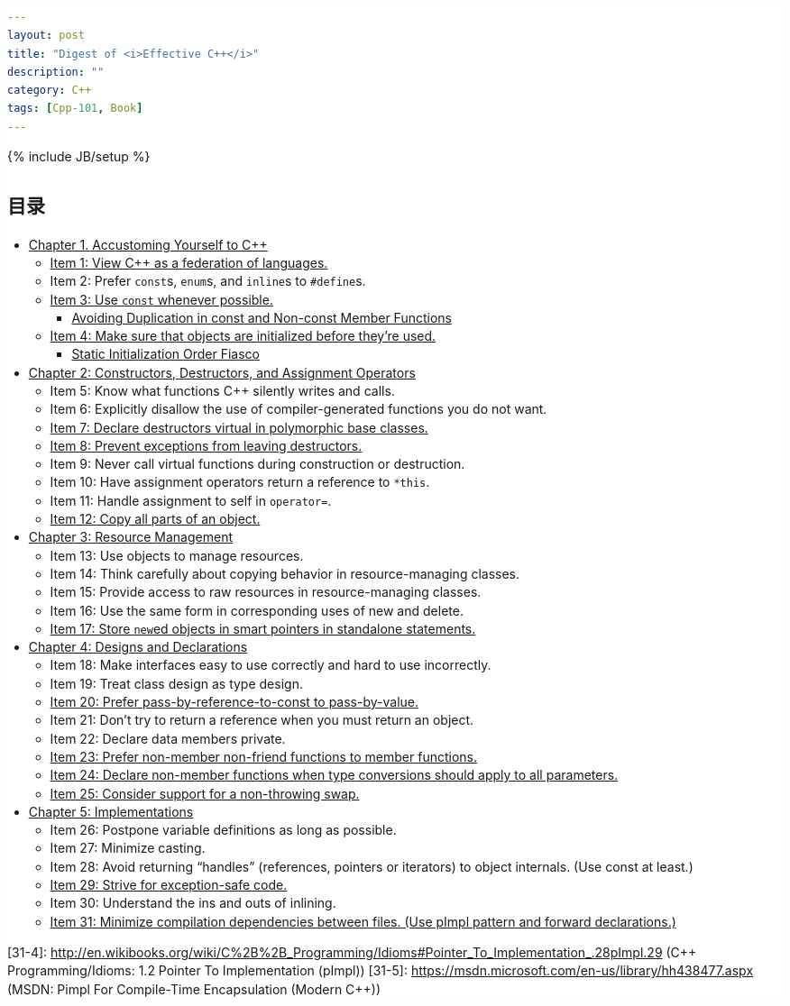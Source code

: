 ```yaml
---
layout: post
title: "Digest of <i>Effective C++</i>"
description: ""
category: C++
tags: [Cpp-101, Book]
---
```

{% include JB/setup %}

## 目录

- [Chapter 1. Accustoming Yourself to C++](#chapter-1-accustoming-yourself-to-c)
	- [Item 1: View C++ as a federation of languages.](#item-1-view-c-as-a-federation-of-languages)
	- Item 2: Prefer `const`s, `enum`s, and `inline`s to `#define`s.
	- [Item 3: Use `const` whenever possible.](#item-3-use-const-whenever-possible)
		- [Avoiding Duplication in const and Non-const Member Functions](#avoiding-duplication-in-const-and-non-const-member-functions)
	- [Item 4: Make sure that objects are initialized before they’re used.](#item-4-make-sure-that-objects-are-initialized-before-they-are-used)
		- [Static Initialization Order Fiasco](#static-initialization-order-fiasco)
- [Chapter 2: Constructors, Destructors, and Assignment Operators](#chapter-2-constructors-destructors-and-assignment-operators)
	- Item 5: Know what functions C++ silently writes and calls.
	- Item 6: Explicitly disallow the use of compiler-generated functions you do not want.
	- [Item 7: Declare destructors virtual in polymorphic base classes.](#item-7-declare-destructors-virtual-in-polymorphic-base-classes)
	- [Item 8: Prevent exceptions from leaving destructors.](#item-8-prevent-exceptions-from-leaving-destructors)
	- Item 9: Never call virtual functions during construction or destruction.
	- Item 10: Have assignment operators return a reference to `*this`.
	- Item 11: Handle assignment to self in `operator=`.
	- [Item 12: Copy all parts of an object.](#item-12-copy-all-parts-of-an-object)
- [Chapter 3: Resource Management](#chapter-3-resource-management)
	- Item 13: Use objects to manage resources.
	- Item 14: Think carefully about copying behavior in resource-managing classes.
	- Item 15: Provide access to raw resources in resource-managing classes.
	- Item 16: Use the same form in corresponding uses of new and delete.
	- [Item 17: Store `new`ed objects in smart pointers in standalone statements.](#item-17-store-newed-objects-in-smart-pointers-in-standalone-statements)
- [Chapter 4: Designs and Declarations](#chapter-4-designs-and-declarations)
	- Item 18: Make interfaces easy to use correctly and hard to use incorrectly.
	- Item 19: Treat class design as type design.
	- [Item 20: Prefer pass-by-reference-to-const to pass-by-value.](#item-20-prefer-pass-by-reference-to-const-to-pass-by-value)
	- Item 21: Don’t try to return a reference when you must return an object.
	- Item 22: Declare data members private.
	- [Item 23: Prefer non-member non-friend functions to member functions.](#item-23-prefer-non-member-non-friend-functions-to-member-functions)
	- [Item 24: Declare non-member functions when type conversions should apply to all parameters.](#item-24-declare-non-member-functions-when-type-conversions-should-apply-to-all-parameters)
	- [Item 25: Consider support for a non-throwing swap.](#item-25-consider-support-for-a-non-throwing-swap)
- [Chapter 5: Implementations](#chapter-5-implementations)
	- Item 26: Postpone variable definitions as long as possible.
	- Item 27: Minimize casting.
	- Item 28: Avoid returning “handles” (references, pointers or iterators) to object internals. (Use const at least.)
	- [Item 29: Strive for exception-safe code.](#item-29-strive-for-exception-safe-code)
	- Item 30: Understand the ins and outs of inlining.
	- [Item 31: Minimize compilation dependencies between files. (Use pImpl pattern and forward declarations.)](#item-31-minimize-compilation-dependencies-between-files)

[31-1]: http://www.learncpp.com/cpp-tutorial/89-class-code-and-header-files/ (LearnCpp: 8.9 — Class code and header files)
[31-2]: http://www.gotw.ca/publications/mill04.htm (Pimpls - Beauty Marks You Can Depend On)
[31-3]: http://stackoverflow.com/a/553869 (When can I use a forward declaration?)
[31-4]: http://en.wikibooks.org/wiki/C%2B%2B_Programming/Idioms#Pointer_To_Implementation_.28pImpl.29 (C++ Programming/Idioms: 1.2 Pointer To Implementation (pImpl))
[31-5]: https://msdn.microsoft.com/en-us/library/hh438477.aspx (MSDN: Pimpl For Compile-Time Encapsulation (Modern C++))